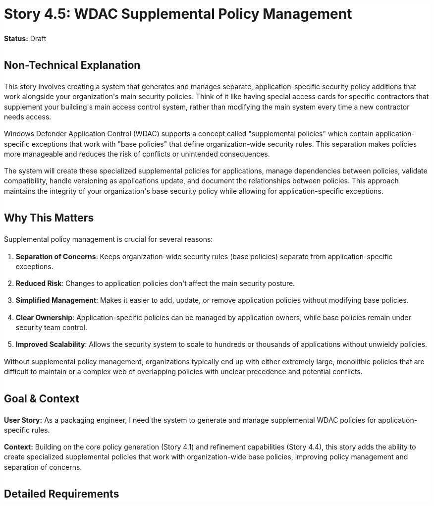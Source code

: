 # Story 4.5: WDAC Supplemental Policy Management

**Status:** Draft

## Non-Technical Explanation

This story involves creating a system that generates and manages separate, application-specific security policy additions that work alongside your organization's main security policies. Think of it like having special access cards for specific contractors that supplement your building's main access control system, rather than modifying the main system every time a new contractor needs access.

Windows Defender Application Control (WDAC) supports a concept called "supplemental policies" which contain application-specific exceptions that work with "base policies" that define organization-wide security rules. This separation makes policies more manageable and reduces the risk of conflicts or unintended consequences. 

The system will create these specialized supplemental policies for applications, manage dependencies between policies, validate compatibility, handle versioning as applications update, and document the relationships between policies. This approach maintains the integrity of your organization's base security policy while allowing for application-specific exceptions.

## Why This Matters

Supplemental policy management is crucial for several reasons:

1. **Separation of Concerns**: Keeps organization-wide security rules (base policies) separate from application-specific exceptions.

2. **Reduced Risk**: Changes to application policies don't affect the main security posture.

3. **Simplified Management**: Makes it easier to add, update, or remove application policies without modifying base policies.

4. **Clear Ownership**: Application-specific policies can be managed by application owners, while base policies remain under security team control.

5. **Improved Scalability**: Allows the security system to scale to hundreds or thousands of applications without unwieldy policies.

Without supplemental policy management, organizations typically end up with either extremely large, monolithic policies that are difficult to maintain or a complex web of overlapping policies with unclear precedence and potential conflicts.

## Goal & Context

**User Story:** As a packaging engineer, I need the system to generate and manage supplemental WDAC policies for application-specific rules.

**Context:** Building on the core policy generation (Story 4.1) and refinement capabilities (Story 4.4), this story adds the ability to create specialized supplemental policies that work with organization-wide base policies, improving policy management and separation of concerns.

## Detailed Requirements
